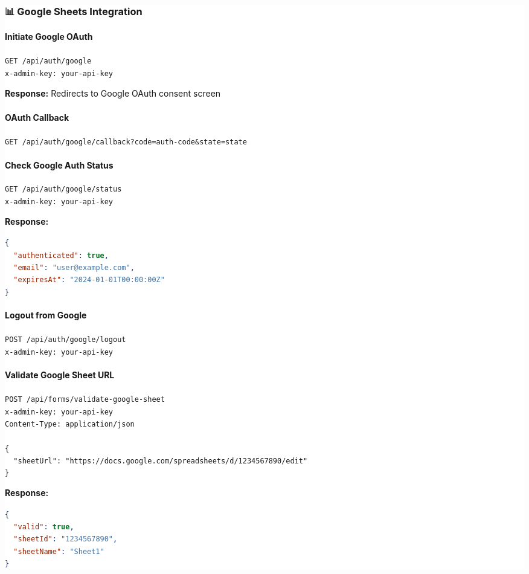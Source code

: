 ### 📊 Google Sheets Integration

#### Initiate Google OAuth

```http
GET /api/auth/google
x-admin-key: your-api-key
```

**Response:** Redirects to Google OAuth consent screen

#### OAuth Callback

```http
GET /api/auth/google/callback?code=auth-code&state=state
```

#### Check Google Auth Status

```http
GET /api/auth/google/status
x-admin-key: your-api-key
```

**Response:**

```json
{
  "authenticated": true,
  "email": "user@example.com",
  "expiresAt": "2024-01-01T00:00:00Z"
}
```

#### Logout from Google

```http
POST /api/auth/google/logout
x-admin-key: your-api-key
```

#### Validate Google Sheet URL

```http
POST /api/forms/validate-google-sheet
x-admin-key: your-api-key
Content-Type: application/json

{
  "sheetUrl": "https://docs.google.com/spreadsheets/d/1234567890/edit"
}
```

**Response:**

```json
{
  "valid": true,
  "sheetId": "1234567890",
  "sheetName": "Sheet1"
}
```
